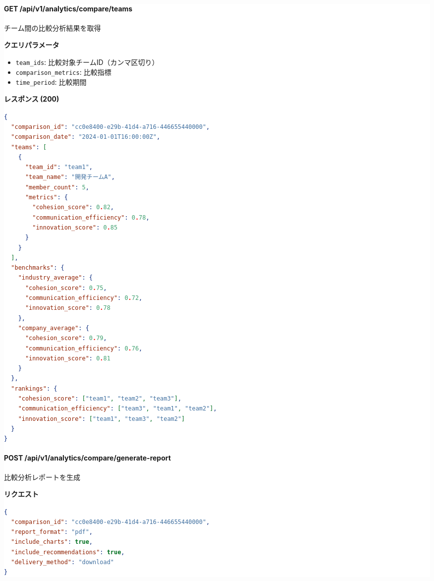 #### **GET /api/v1/analytics/compare/teams**

チーム間の比較分析結果を取得

**クエリパラメータ**

- `team_ids`: 比較対象チームID（カンマ区切り）
- `comparison_metrics`: 比較指標
- `time_period`: 比較期間

**レスポンス (200)**

```json
{
  "comparison_id": "cc0e8400-e29b-41d4-a716-446655440000",
  "comparison_date": "2024-01-01T16:00:00Z",
  "teams": [
    {
      "team_id": "team1",
      "team_name": "開発チームA",
      "member_count": 5,
      "metrics": {
        "cohesion_score": 0.82,
        "communication_efficiency": 0.78,
        "innovation_score": 0.85
      }
    }
  ],
  "benchmarks": {
    "industry_average": {
      "cohesion_score": 0.75,
      "communication_efficiency": 0.72,
      "innovation_score": 0.78
    },
    "company_average": {
      "cohesion_score": 0.79,
      "communication_efficiency": 0.76,
      "innovation_score": 0.81
    }
  },
  "rankings": {
    "cohesion_score": ["team1", "team2", "team3"],
    "communication_efficiency": ["team3", "team1", "team2"],
    "innovation_score": ["team1", "team3", "team2"]
  }
}
```

#### **POST /api/v1/analytics/compare/generate-report**

比較分析レポートを生成

**リクエスト**

```json
{
  "comparison_id": "cc0e8400-e29b-41d4-a716-446655440000",
  "report_format": "pdf",
  "include_charts": true,
  "include_recommendations": true,
  "delivery_method": "download"
}
```
